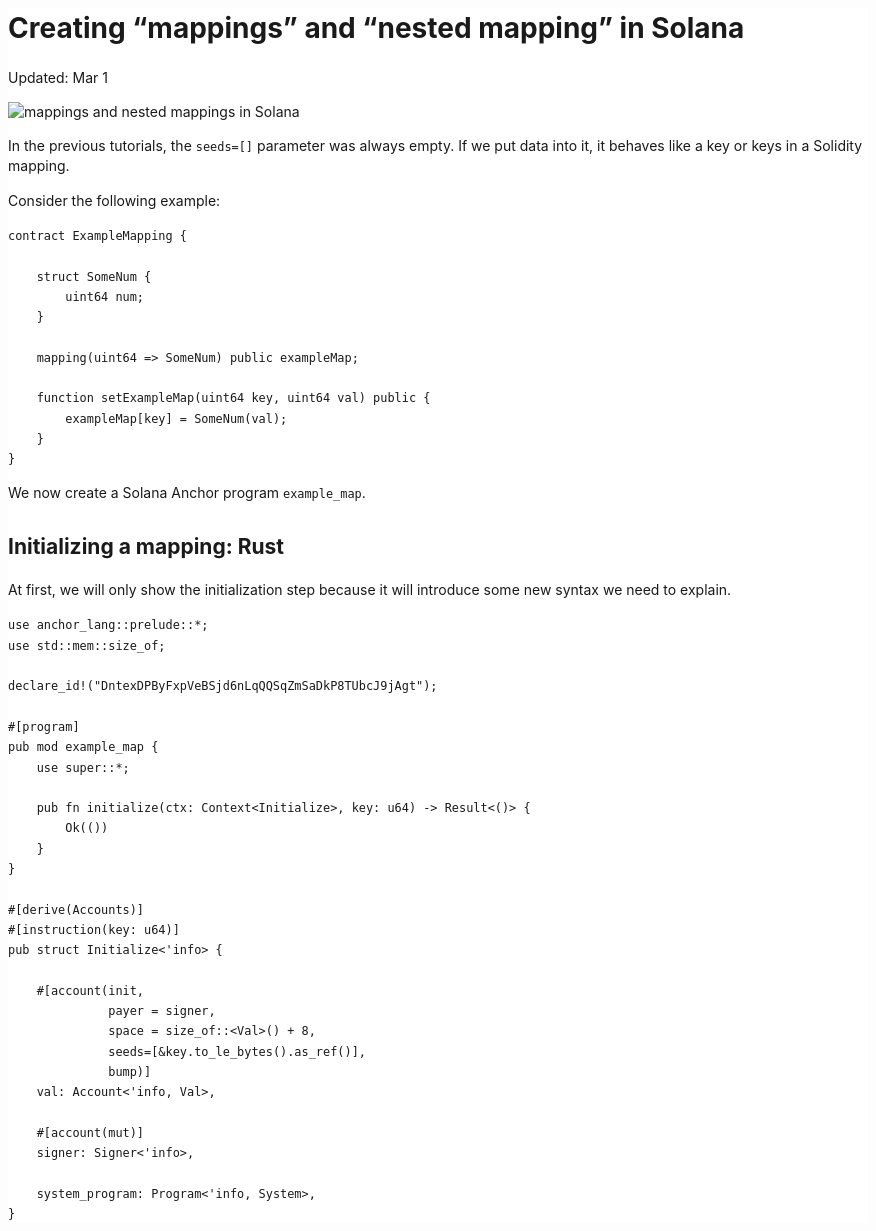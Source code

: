 # Creating “mappings” and “nested mapping” in Solana

Updated: Mar 1

![mappings and nested mappings in Solana](https://static.wixstatic.com/media/935a00_fcc8fb7861f344a6b54b33647dc34ef2~mv2.jpg/v1/fill/w_740,h_416,al_c,q_80,usm_0.66_1.00_0.01,enc_auto/935a00_fcc8fb7861f344a6b54b33647dc34ef2~mv2.jpg)

In the previous tutorials, the `seeds=[]` parameter was always empty. If we put data into it, it behaves like a key or keys in a Solidity mapping.

Consider the following example:

```
contract ExampleMapping {

    struct SomeNum {
        uint64 num;
    }

    mapping(uint64 => SomeNum) public exampleMap;

    function setExampleMap(uint64 key, uint64 val) public {
        exampleMap[key] = SomeNum(val);
    }
}
```

We now create a Solana Anchor program `example_map`.

## Initializing a mapping: Rust

At first, we will only show the initialization step because it will introduce some new syntax we need to explain.

```
use anchor_lang::prelude::*;
use std::mem::size_of;

declare_id!("DntexDPByFxpVeBSjd6nLqQQSqZmSaDkP8TUbcJ9jAgt");

#[program]
pub mod example_map {
    use super::*;

    pub fn initialize(ctx: Context<Initialize>, key: u64) -> Result<()> {
        Ok(())
    }
}

#[derive(Accounts)]
#[instruction(key: u64)]
pub struct Initialize<'info> {

    #[account(init,
              payer = signer,
              space = size_of::<Val>() + 8,
              seeds=[&key.to_le_bytes().as_ref()],
              bump)]
    val: Account<'info, Val>,

    #[account(mut)]
    signer: Signer<'info>,

    system_program: Program<'info, System>,
}

```